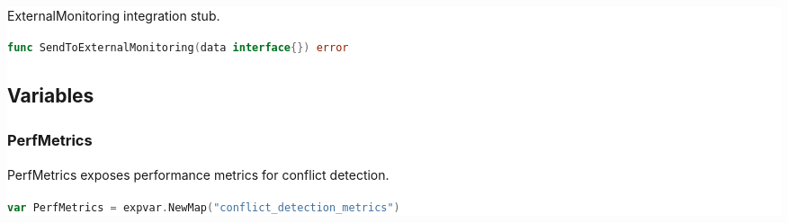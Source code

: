 ExternalMonitoring integration stub.


```go
func SendToExternalMonitoring(data interface{}) error
```

## Variables

### PerfMetrics

PerfMetrics exposes performance metrics for conflict detection.


```go
var PerfMetrics = expvar.NewMap("conflict_detection_metrics")
```

